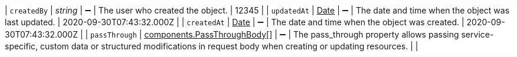 | `createdBy`                                                                                                                                             | *string*                                                                                                                                                | :heavy_minus_sign:                                                                                                                                      | The user who created the object.                                                                                                                        | 12345                                                                                                                                                   |
| `updatedAt`                                                                                                                                             | [Date](https://developer.mozilla.org/en-US/docs/Web/JavaScript/Reference/Global_Objects/Date)                                                           | :heavy_minus_sign:                                                                                                                                      | The date and time when the object was last updated.                                                                                                     | 2020-09-30T07:43:32.000Z                                                                                                                                |
| `createdAt`                                                                                                                                             | [Date](https://developer.mozilla.org/en-US/docs/Web/JavaScript/Reference/Global_Objects/Date)                                                           | :heavy_minus_sign:                                                                                                                                      | The date and time when the object was created.                                                                                                          | 2020-09-30T07:43:32.000Z                                                                                                                                |
| `passThrough`                                                                                                                                           | [components.PassThroughBody](../../models/components/passthroughbody.md)[]                                                                              | :heavy_minus_sign:                                                                                                                                      | The pass_through property allows passing service-specific, custom data or structured modifications in request body when creating or updating resources. |                                                                                                                                                         |
